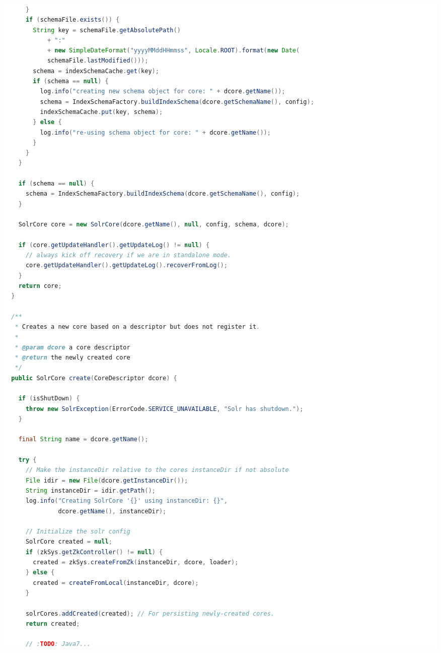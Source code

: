 ```java
      }
      if (schemaFile.exists()) {
        String key = schemaFile.getAbsolutePath()
            + ":"
            + new SimpleDateFormat("yyyyMMddHHmmss", Locale.ROOT).format(new Date(
            schemaFile.lastModified()));
        schema = indexSchemaCache.get(key);
        if (schema == null) {
          log.info("creating new schema object for core: " + dcore.getName());
          schema = IndexSchemaFactory.buildIndexSchema(dcore.getSchemaName(), config);
          indexSchemaCache.put(key, schema);
        } else {
          log.info("re-using schema object for core: " + dcore.getName());
        }
      }
    }

    if (schema == null) {
      schema = IndexSchemaFactory.buildIndexSchema(dcore.getSchemaName(), config);
    }

    SolrCore core = new SolrCore(dcore.getName(), null, config, schema, dcore);

    if (core.getUpdateHandler().getUpdateLog() != null) {
      // always kick off recovery if we are in standalone mode.
      core.getUpdateHandler().getUpdateLog().recoverFromLog();
    }
    return core;
  }

  /**
   * Creates a new core based on a descriptor but does not register it.
   *
   * @param dcore a core descriptor
   * @return the newly created core
   */
  public SolrCore create(CoreDescriptor dcore) {

    if (isShutDown) {
      throw new SolrException(ErrorCode.SERVICE_UNAVAILABLE, "Solr has shutdown.");
    }
    
    final String name = dcore.getName();

    try {
      // Make the instanceDir relative to the cores instanceDir if not absolute
      File idir = new File(dcore.getInstanceDir());
      String instanceDir = idir.getPath();
      log.info("Creating SolrCore '{}' using instanceDir: {}",
               dcore.getName(), instanceDir);

      // Initialize the solr config
      SolrCore created = null;
      if (zkSys.getZkController() != null) {
        created = zkSys.createFromZk(instanceDir, dcore, loader);
      } else {
        created = createFromLocal(instanceDir, dcore);
      }

      solrCores.addCreated(created); // For persisting newly-created cores.
      return created;

      // :TODO: Java7...
```